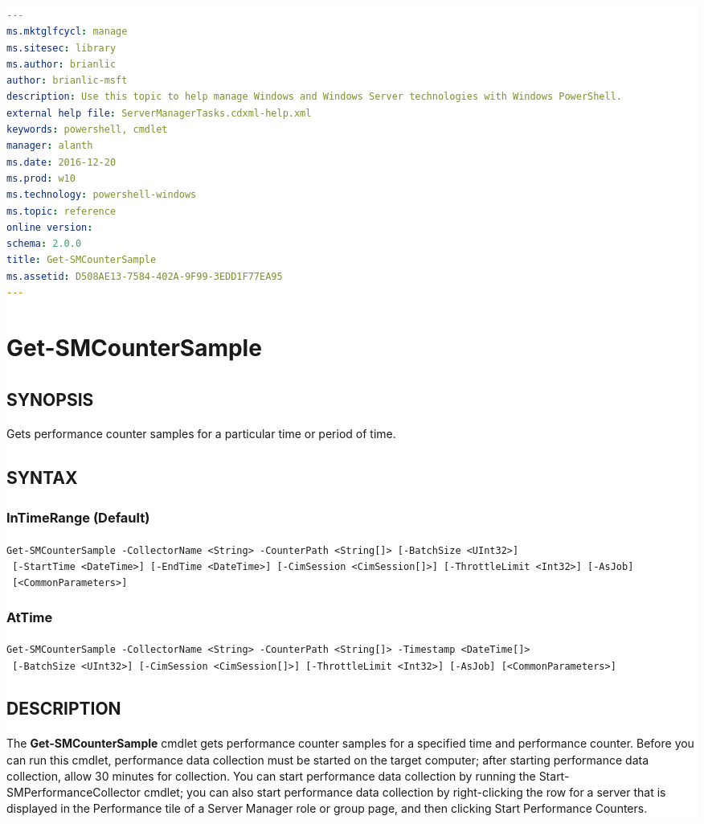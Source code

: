 ```yaml
---
ms.mktglfcycl: manage
ms.sitesec: library
ms.author: brianlic
author: brianlic-msft
description: Use this topic to help manage Windows and Windows Server technologies with Windows PowerShell.
external help file: ServerManagerTasks.cdxml-help.xml
keywords: powershell, cmdlet
manager: alanth
ms.date: 2016-12-20
ms.prod: w10
ms.technology: powershell-windows
ms.topic: reference
online version: 
schema: 2.0.0
title: Get-SMCounterSample
ms.assetid: D508AE13-7584-402A-9F99-3EDD1F77EA95
---
```


# Get-SMCounterSample

## SYNOPSIS
Gets performance counter samples for a particular time or period of time.

## SYNTAX

### InTimeRange (Default)
```
Get-SMCounterSample -CollectorName <String> -CounterPath <String[]> [-BatchSize <UInt32>]
 [-StartTime <DateTime>] [-EndTime <DateTime>] [-CimSession <CimSession[]>] [-ThrottleLimit <Int32>] [-AsJob]
 [<CommonParameters>]
```

### AtTime
```
Get-SMCounterSample -CollectorName <String> -CounterPath <String[]> -Timestamp <DateTime[]>
 [-BatchSize <UInt32>] [-CimSession <CimSession[]>] [-ThrottleLimit <Int32>] [-AsJob] [<CommonParameters>]
```

## DESCRIPTION
The **Get-SMCounterSample** cmdlet gets performance counter samples for a specified time and performance counter.
Before you can run this cmdlet, performance data collection must be started on the target computer; after starting performance data collection, allow 30 minutes for collection.
You can start performance data collection by running the Start-SMPerformanceCollector cmdlet; you can also start performance data collection by right-clicking the row for a server that is displayed in the Performance tile of a Server Manager role or group page, and then clicking Start Performance Counters.
